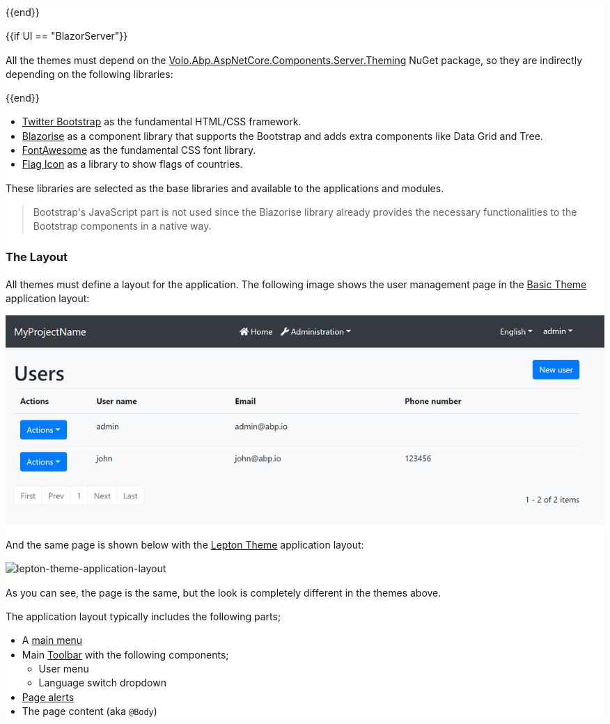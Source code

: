 {{end}}

{{if UI == "BlazorServer"}}

All the themes must depend on the [Volo.Abp.AspNetCore.Components.Server.Theming](https://www.nuget.org/packages/Volo.Abp.AspNetCore.Components.Server.Theming) NuGet package, so they are indirectly depending on the following libraries:

{{end}}

* [Twitter Bootstrap](https://getbootstrap.com/) as the fundamental HTML/CSS framework.
* [Blazorise](https://github.com/stsrki/Blazorise) as a component library that supports the Bootstrap and adds extra components like Data Grid and Tree.
* [FontAwesome](https://fontawesome.com/) as the fundamental CSS font library.
* [Flag Icon](https://github.com/lipis/flag-icons) as a library to show flags of countries.

These libraries are selected as the base libraries and available to the applications and modules.

> Bootstrap's JavaScript part is not used since the Blazorise library already provides the necessary functionalities to the Bootstrap components in a native way.

### The Layout

All themes must define a layout for the application. The following image shows the user management page in the [Basic Theme](basic-theme.md) application layout:

![basic-theme-application-layout-blazor](../../../images/basic-theme-application-layout-blazor.png)

And the same page is shown below with the [Lepton Theme](https://abp.io/themes) application layout:

![lepton-theme-application-layout](../../../images/lepton-theme-blazor-layout.png)

As you can see, the page is the same, but the look is completely different in the themes above.

The application layout typically includes the following parts;

* A [main menu](navigation-menu.md)
* Main [Toolbar](toolbars.md) with the following components;
  * User menu
  * Language switch dropdown
* [Page alerts](page-alerts.md)
* The page content (aka `@Body`)
